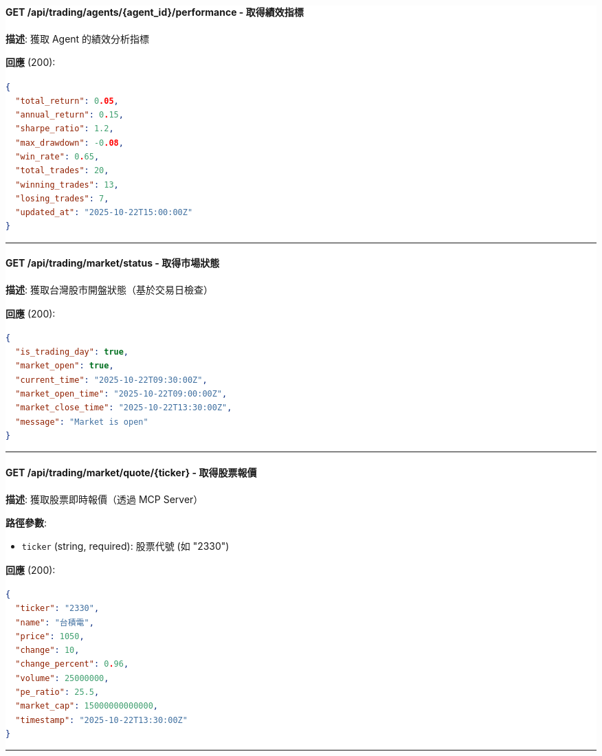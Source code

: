 #### GET /api/trading/agents/{agent_id}/performance - 取得績效指標

**描述**: 獲取 Agent 的績效分析指標

**回應** (200):

```json
{
  "total_return": 0.05,
  "annual_return": 0.15,
  "sharpe_ratio": 1.2,
  "max_drawdown": -0.08,
  "win_rate": 0.65,
  "total_trades": 20,
  "winning_trades": 13,
  "losing_trades": 7,
  "updated_at": "2025-10-22T15:00:00Z"
}
```

---

#### GET /api/trading/market/status - 取得市場狀態

**描述**: 獲取台灣股市開盤狀態（基於交易日檢查）

**回應** (200):

```json
{
  "is_trading_day": true,
  "market_open": true,
  "current_time": "2025-10-22T09:30:00Z",
  "market_open_time": "2025-10-22T09:00:00Z",
  "market_close_time": "2025-10-22T13:30:00Z",
  "message": "Market is open"
}
```

---

#### GET /api/trading/market/quote/{ticker} - 取得股票報價

**描述**: 獲取股票即時報價（透過 MCP Server）

**路徑參數**:

- `ticker` (string, required): 股票代號 (如 "2330")

**回應** (200):

```json
{
  "ticker": "2330",
  "name": "台積電",
  "price": 1050,
  "change": 10,
  "change_percent": 0.96,
  "volume": 25000000,
  "pe_ratio": 25.5,
  "market_cap": 15000000000000,
  "timestamp": "2025-10-22T13:30:00Z"
}
```

---